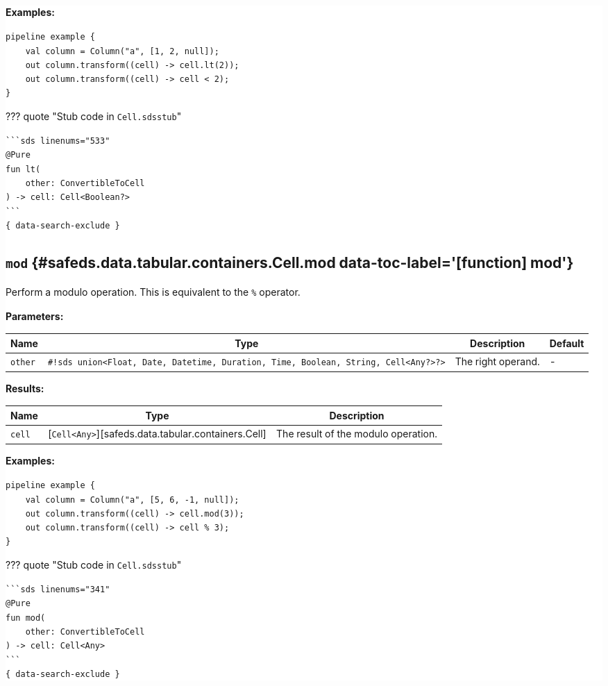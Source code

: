 **Examples:**

```sds hl_lines="3"
pipeline example {
    val column = Column("a", [1, 2, null]);
    out column.transform((cell) -> cell.lt(2));
    out column.transform((cell) -> cell < 2);
}
```

??? quote "Stub code in `Cell.sdsstub`"

    ```sds linenums="533"
    @Pure
    fun lt(
        other: ConvertibleToCell
    ) -> cell: Cell<Boolean?>
    ```
    { data-search-exclude }

## <code class="doc-symbol doc-symbol-function"></code> `mod` {#safeds.data.tabular.containers.Cell.mod data-toc-label='[function] mod'}

Perform a modulo operation. This is equivalent to the `%` operator.

**Parameters:**

| Name | Type | Description | Default |
|------|------|-------------|---------|
| `other` | `#!sds union<Float, Date, Datetime, Duration, Time, Boolean, String, Cell<Any?>?>` | The right operand. | - |

**Results:**

| Name | Type | Description |
|------|------|-------------|
| `cell` | [`Cell<Any>`][safeds.data.tabular.containers.Cell] | The result of the modulo operation. |

**Examples:**

```sds hl_lines="3"
pipeline example {
    val column = Column("a", [5, 6, -1, null]);
    out column.transform((cell) -> cell.mod(3));
    out column.transform((cell) -> cell % 3);
}
```

??? quote "Stub code in `Cell.sdsstub`"

    ```sds linenums="341"
    @Pure
    fun mod(
        other: ConvertibleToCell
    ) -> cell: Cell<Any>
    ```
    { data-search-exclude }


[//]: # (DO NOT EDIT THIS FILE DIRECTLY. Instead, edit the corresponding stub file and execute `npm run docs:api`.)